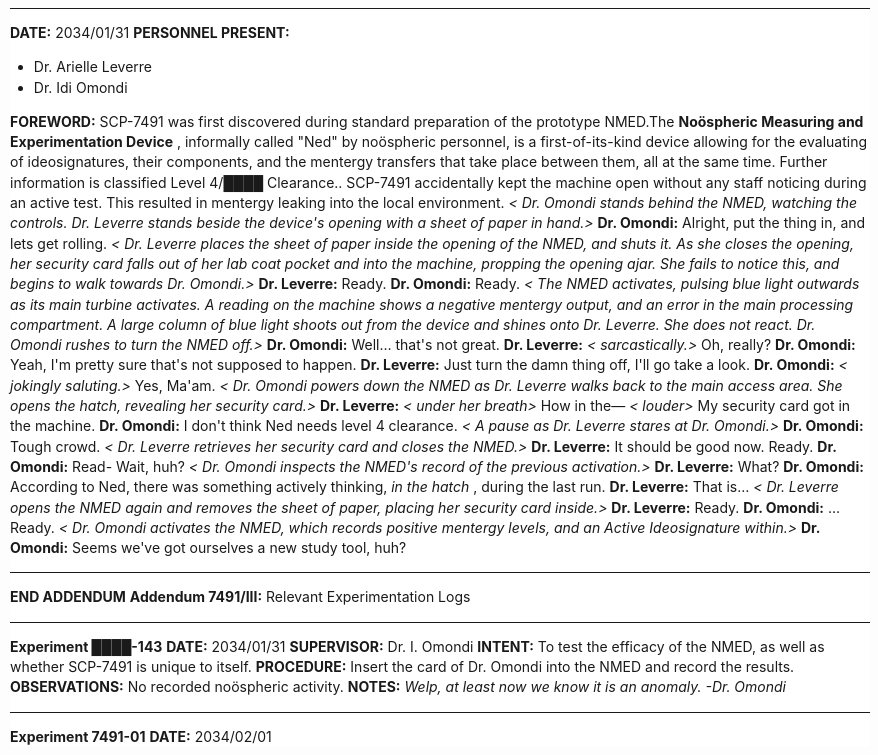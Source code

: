 * * *
**DATE:** 2034/01/31
**PERSONNEL PRESENT:**
  * Dr. Arielle Leverre
  * Dr. Idi Omondi

**FOREWORD:** SCP-7491 was first discovered during standard preparation of the prototype NMED.The **Noöspheric Measuring and Experimentation Device** , informally called "Ned" by noöspheric personnel, is a first-of-its-kind device allowing for the evaluating of ideosignatures, their components, and the mentergy transfers that take place between them, all at the same time. Further information is classified Level 4/████ Clearance.. SCP-7491 accidentally kept the machine open without any staff noticing during an active test. This resulted in mentergy leaking into the local environment.
_< Dr. Omondi stands behind the NMED, watching the controls. Dr. Leverre stands beside the device's opening with a sheet of paper in hand.>_
**Dr. Omondi:** Alright, put the thing in, and lets get rolling.
_< Dr. Leverre places the sheet of paper inside the opening of the NMED, and shuts it. As she closes the opening, her security card falls out of her lab coat pocket and into the machine, propping the opening ajar. She fails to notice this, and begins to walk towards Dr. Omondi.>_
**Dr. Leverre:** Ready.
**Dr. Omondi:** Ready.
_< The NMED activates, pulsing blue light outwards as its main turbine activates. A reading on the machine shows a negative mentergy output, and an error in the main processing compartment. A large column of blue light shoots out from the device and shines onto Dr. Leverre. She does not react. Dr. Omondi rushes to turn the NMED off.>_
**Dr. Omondi:** Well… that's not great.
**Dr. Leverre:** _< sarcastically.>_ Oh, really?
**Dr. Omondi:** Yeah, I'm pretty sure that's not supposed to happen.
**Dr. Leverre:** Just turn the damn thing off, I'll go take a look.
**Dr. Omondi:** _< jokingly saluting.>_ Yes, Ma'am.
_< Dr. Omondi powers down the NMED as Dr. Leverre walks back to the main access area. She opens the hatch, revealing her security card.>_
**Dr. Leverre:** _< under her breath>_ How in the— _< louder>_ My security card got in the machine.
**Dr. Omondi:** I don't think Ned needs level 4 clearance.
_< A pause as Dr. Leverre stares at Dr. Omondi.>_
**Dr. Omondi:** Tough crowd.
_< Dr. Leverre retrieves her security card and closes the NMED.>_
**Dr. Leverre:** It should be good now. Ready.
**Dr. Omondi:** Read- Wait, huh?
_< Dr. Omondi inspects the NMED's record of the previous activation.>_
**Dr. Leverre:** What?
**Dr. Omondi:** According to Ned, there was something actively thinking, _in the hatch_ , during the last run.
**Dr. Leverre:** That is…
_< Dr. Leverre opens the NMED again and removes the sheet of paper, placing her security card inside.>_
**Dr. Leverre:** Ready.
**Dr. Omondi:** …Ready.
_< Dr. Omondi activates the NMED, which records positive mentergy levels, and an Active Ideosignature within.>_
**Dr. Omondi:** Seems we've got ourselves a new study tool, huh?
* * *
**END ADDENDUM**
**Addendum 7491/III:** Relevant Experimentation Logs
* * *
**Experiment ████-143**
**DATE:** 2034/01/31
**SUPERVISOR:** Dr. I. Omondi
**INTENT:** To test the efficacy of the NMED, as well as whether SCP-7491 is unique to itself.
**PROCEDURE:** Insert the card of Dr. Omondi into the NMED and record the results.
**OBSERVATIONS:** No recorded noöspheric activity.
**NOTES:** _Welp, at least now we know it is an anomaly. -Dr. Omondi_
* * *
**Experiment 7491-01**
**DATE:** 2034/02/01